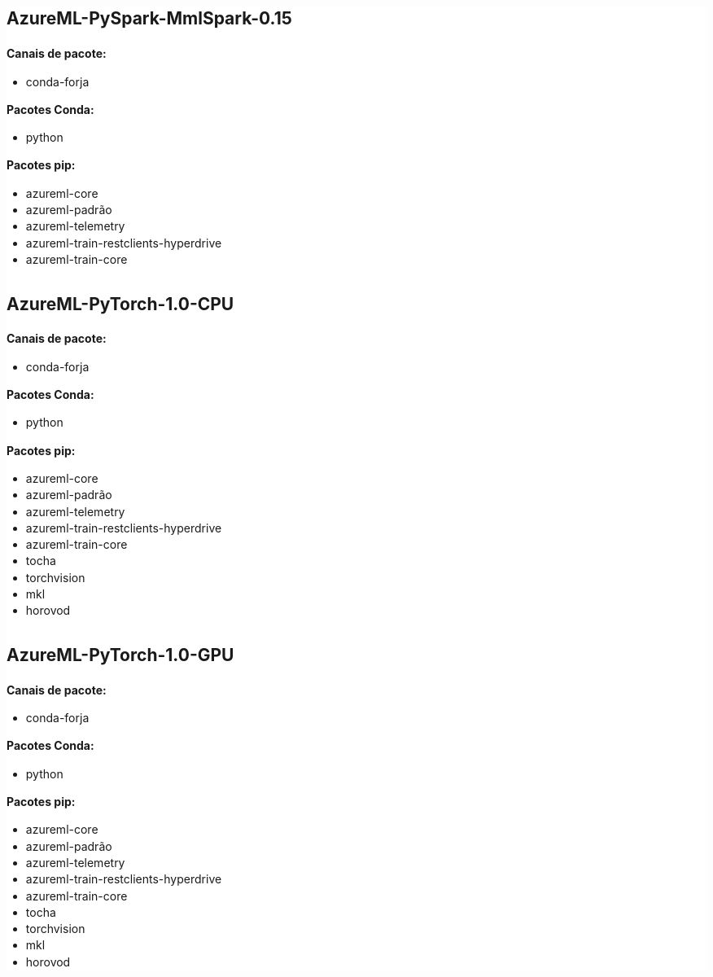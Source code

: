 ## <a name="azureml-pyspark-mmlspark-015"></a>AzureML-PySpark-MmlSpark-0.15

**Canais de pacote:**

* conda-forja

**Pacotes Conda:**

* python

**Pacotes pip:**

* azureml-core
* azureml-padrão
* azureml-telemetry
* azureml-train-restclients-hyperdrive
* azureml-train-core

## <a name="azureml-pytorch-10-cpu"></a>AzureML-PyTorch-1.0-CPU

**Canais de pacote:**

* conda-forja

**Pacotes Conda:**

* python

**Pacotes pip:**

* azureml-core
* azureml-padrão
* azureml-telemetry
* azureml-train-restclients-hyperdrive
* azureml-train-core
* tocha
* torchvision
* mkl
* horovod

## <a name="azureml-pytorch-10-gpu"></a>AzureML-PyTorch-1.0-GPU

**Canais de pacote:**

* conda-forja

**Pacotes Conda:**

* python

**Pacotes pip:**

* azureml-core
* azureml-padrão
* azureml-telemetry
* azureml-train-restclients-hyperdrive
* azureml-train-core
* tocha
* torchvision
* mkl
* horovod
